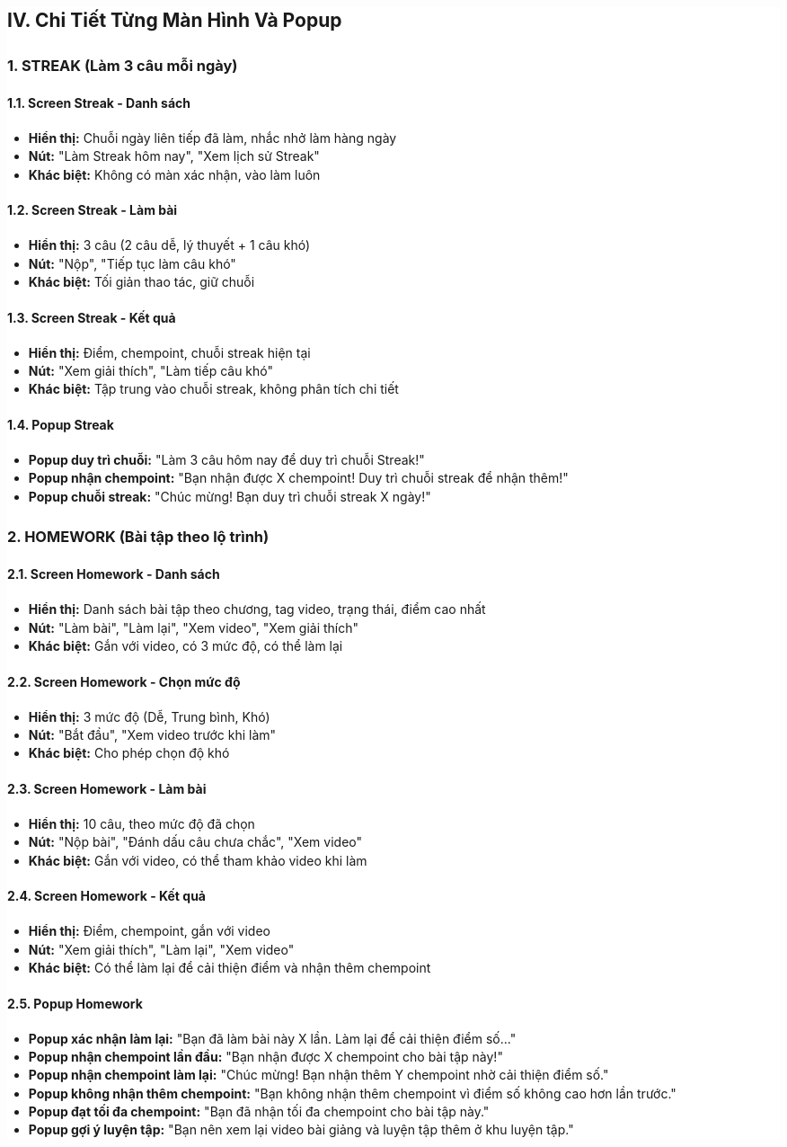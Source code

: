 ```mermaid
```

## IV. Chi Tiết Từng Màn Hình Và Popup

### 1. STREAK (Làm 3 câu mỗi ngày)

#### 1.1. Screen Streak - Danh sách
- **Hiển thị:** Chuỗi ngày liên tiếp đã làm, nhắc nhở làm hàng ngày
- **Nút:** "Làm Streak hôm nay", "Xem lịch sử Streak"
- **Khác biệt:** Không có màn xác nhận, vào làm luôn

#### 1.2. Screen Streak - Làm bài
- **Hiển thị:** 3 câu (2 câu dễ, lý thuyết + 1 câu khó)
- **Nút:** "Nộp", "Tiếp tục làm câu khó"
- **Khác biệt:** Tối giản thao tác, giữ chuỗi

#### 1.3. Screen Streak - Kết quả
- **Hiển thị:** Điểm, chempoint, chuỗi streak hiện tại
- **Nút:** "Xem giải thích", "Làm tiếp câu khó"
- **Khác biệt:** Tập trung vào chuỗi streak, không phân tích chi tiết

#### 1.4. Popup Streak
- **Popup duy trì chuỗi:** "Làm 3 câu hôm nay để duy trì chuỗi Streak!"
- **Popup nhận chempoint:** "Bạn nhận được X chempoint! Duy trì chuỗi streak để nhận thêm!"
- **Popup chuỗi streak:** "Chúc mừng! Bạn duy trì chuỗi streak X ngày!"

### 2. HOMEWORK (Bài tập theo lộ trình)

#### 2.1. Screen Homework - Danh sách
- **Hiển thị:** Danh sách bài tập theo chương, tag video, trạng thái, điểm cao nhất
- **Nút:** "Làm bài", "Làm lại", "Xem video", "Xem giải thích"
- **Khác biệt:** Gắn với video, có 3 mức độ, có thể làm lại

#### 2.2. Screen Homework - Chọn mức độ
- **Hiển thị:** 3 mức độ (Dễ, Trung bình, Khó)
- **Nút:** "Bắt đầu", "Xem video trước khi làm"
- **Khác biệt:** Cho phép chọn độ khó

#### 2.3. Screen Homework - Làm bài
- **Hiển thị:** 10 câu, theo mức độ đã chọn
- **Nút:** "Nộp bài", "Đánh dấu câu chưa chắc", "Xem video"
- **Khác biệt:** Gắn với video, có thể tham khảo video khi làm

#### 2.4. Screen Homework - Kết quả
- **Hiển thị:** Điểm, chempoint, gắn với video
- **Nút:** "Xem giải thích", "Làm lại", "Xem video"
- **Khác biệt:** Có thể làm lại để cải thiện điểm và nhận thêm chempoint

#### 2.5. Popup Homework
- **Popup xác nhận làm lại:** "Bạn đã làm bài này X lần. Làm lại để cải thiện điểm số..."
- **Popup nhận chempoint lần đầu:** "Bạn nhận được X chempoint cho bài tập này!"
- **Popup nhận chempoint làm lại:** "Chúc mừng! Bạn nhận thêm Y chempoint nhờ cải thiện điểm số."
- **Popup không nhận thêm chempoint:** "Bạn không nhận thêm chempoint vì điểm số không cao hơn lần trước."
- **Popup đạt tối đa chempoint:** "Bạn đã nhận tối đa chempoint cho bài tập này."
- **Popup gợi ý luyện tập:** "Bạn nên xem lại video bài giảng và luyện tập thêm ở khu luyện tập."
